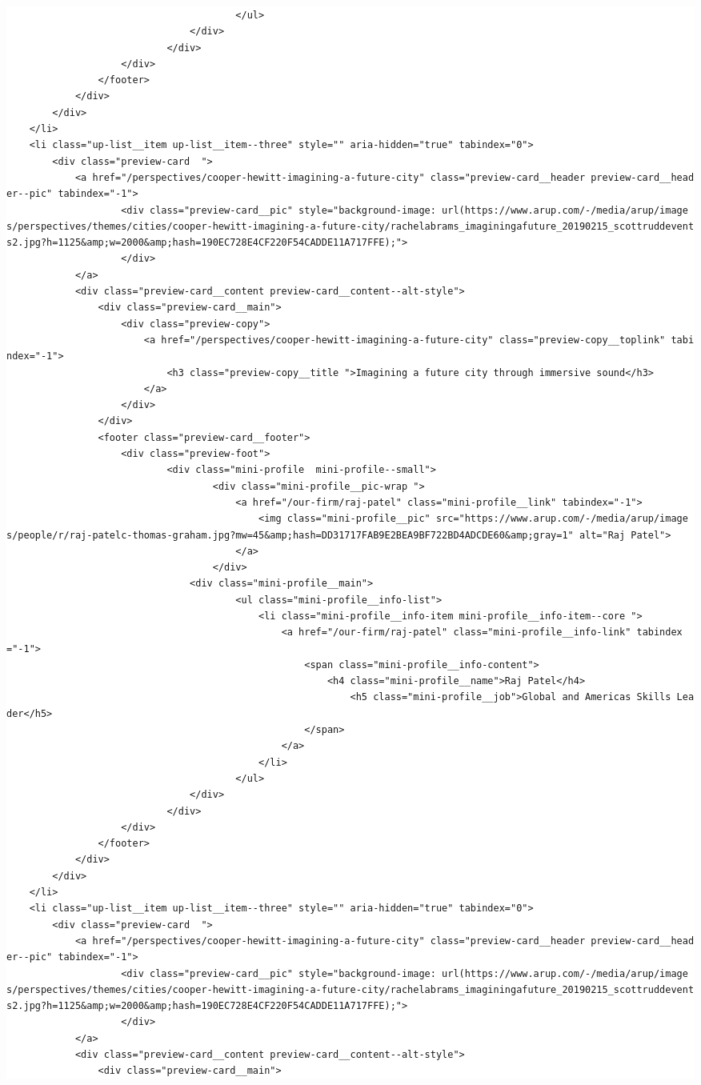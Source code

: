                                             </ul>
                                    </div>
                                </div>
                        </div>
                    </footer>
                </div>
            </div>
        </li>
        <li class="up-list__item up-list__item--three" style="" aria-hidden="true" tabindex="0">
            <div class="preview-card  ">
                <a href="/perspectives/cooper-hewitt-imagining-a-future-city" class="preview-card__header preview-card__header--pic" tabindex="-1">
                        <div class="preview-card__pic" style="background-image: url(https://www.arup.com/-/media/arup/images/perspectives/themes/cities/cooper-hewitt-imagining-a-future-city/rachelabrams_imaginingafuture_20190215_scottruddevents2.jpg?h=1125&amp;w=2000&amp;hash=190EC728E4CF220F54CADDE11A717FFE);">
                        </div>
                </a>
                <div class="preview-card__content preview-card__content--alt-style">
                    <div class="preview-card__main">
                        <div class="preview-copy">
                            <a href="/perspectives/cooper-hewitt-imagining-a-future-city" class="preview-copy__toplink" tabindex="-1">
                                <h3 class="preview-copy__title ">Imagining a future city through immersive sound</h3>
                            </a>
                        </div>
                    </div>
                    <footer class="preview-card__footer">
                        <div class="preview-foot">
                                <div class="mini-profile  mini-profile--small">
                                        <div class="mini-profile__pic-wrap ">
                                            <a href="/our-firm/raj-patel" class="mini-profile__link" tabindex="-1">
                                                <img class="mini-profile__pic" src="https://www.arup.com/-/media/arup/images/people/r/raj-patelc-thomas-graham.jpg?mw=45&amp;hash=DD31717FAB9E2BEA9BF722BD4ADCDE60&amp;gray=1" alt="Raj Patel">
                                            </a>
                                        </div>
                                    <div class="mini-profile__main">
                                            <ul class="mini-profile__info-list">
                                                <li class="mini-profile__info-item mini-profile__info-item--core ">
                                                    <a href="/our-firm/raj-patel" class="mini-profile__info-link" tabindex="-1">
                                                        <span class="mini-profile__info-content">
                                                            <h4 class="mini-profile__name">Raj Patel</h4>
                                                                <h5 class="mini-profile__job">Global and Americas Skills Leader</h5>
                                                        </span>
                                                    </a>
                                                </li>
                                            </ul>
                                    </div>
                                </div>
                        </div>
                    </footer>
                </div>
            </div>
        </li>
        <li class="up-list__item up-list__item--three" style="" aria-hidden="true" tabindex="0">
            <div class="preview-card  ">
                <a href="/perspectives/cooper-hewitt-imagining-a-future-city" class="preview-card__header preview-card__header--pic" tabindex="-1">
                        <div class="preview-card__pic" style="background-image: url(https://www.arup.com/-/media/arup/images/perspectives/themes/cities/cooper-hewitt-imagining-a-future-city/rachelabrams_imaginingafuture_20190215_scottruddevents2.jpg?h=1125&amp;w=2000&amp;hash=190EC728E4CF220F54CADDE11A717FFE);">
                        </div>
                </a>
                <div class="preview-card__content preview-card__content--alt-style">
                    <div class="preview-card__main">